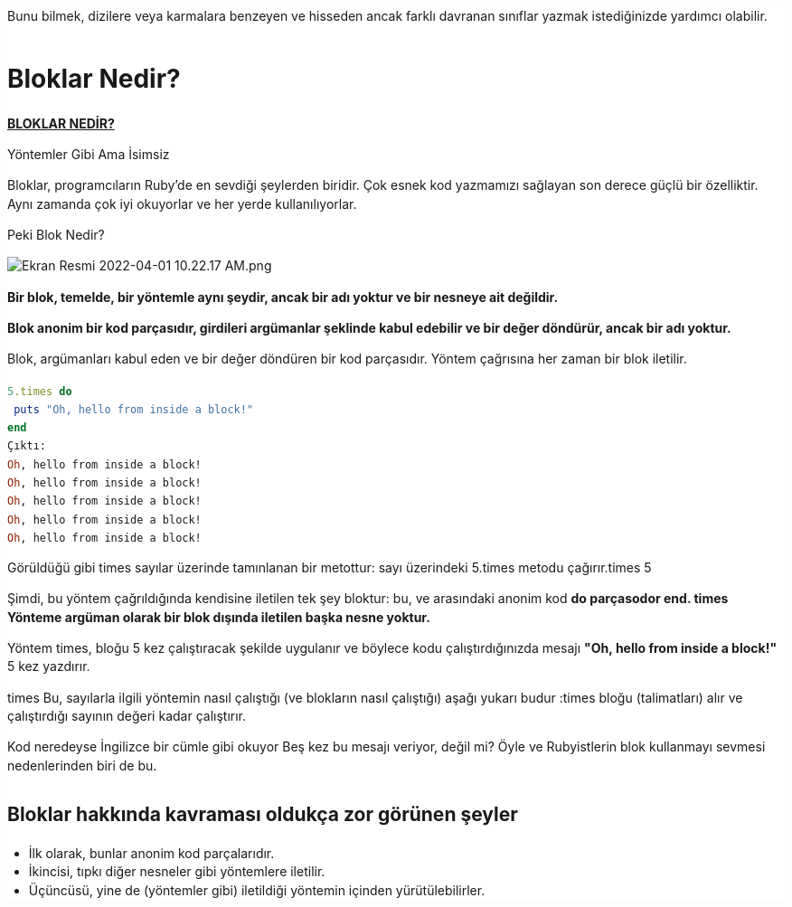 Bunu bilmek, dizilere veya karmalara benzeyen ve hisseden ancak farklı davranan sınıflar yazmak istediğinizde yardımcı olabilir.

# Bloklar Nedir?

[**BLOKLAR NEDİR?**](https://www.educative.io/courses/learn-ruby-from-scratch/RMj5q0Dgv0Y)

Yöntemler Gibi Ama İsimsiz

Bloklar, programcıların Ruby’de en sevdiği şeylerden biridir. Çok esnek kod yazmamızı sağlayan son derece güçlü bir özelliktir. Aynı zamanda çok iyi okuyorlar ve her yerde kullanılıyorlar.

Peki Blok Nedir?

![Ekran Resmi 2022-04-01 10.22.17 AM.png](https://s3-us-west-2.amazonaws.com/secure.notion-static.com/7e25f183-f064-43a1-8969-8a51f6bb1754/Ekran_Resmi_2022-04-01_10.22.17_AM.png)

**Bir blok, temelde, bir yöntemle aynı şeydir, ancak bir adı yoktur ve bir nesneye ait değildir.**

**Blok anonim bir kod parçasıdır, girdileri argümanlar şeklinde kabul edebilir ve bir değer döndürür, ancak bir adı yoktur.**

Blok, argümanları kabul eden ve bir değer döndüren bir kod parçasıdır. Yöntem çağrısına her zaman bir blok iletilir.

```ruby
5.times do
 puts "Oh, hello from inside a block!"
end
Çıktı: 
Oh, hello from inside a block!
Oh, hello from inside a block!
Oh, hello from inside a block!
Oh, hello from inside a block!
Oh, hello from inside a block!
```

Görüldüğü gibi times sayılar üzerinde tamınlanan bir metottur: sayı üzerindeki 5.times metodu çağırır.times 5

Şimdi, bu yöntem çağrıldığında kendisine iletilen tek şey bloktur: bu, ve arasındaki anonim kod **do parçasodor end. times Yönteme argüman olarak bir blok dışında iletilen başka nesne yoktur.**

Yöntem times, bloğu 5 kez çalıştıracak şekilde uygulanır ve böylece kodu çalıştırdığınızda mesajı **"Oh, hello from inside a block!"** 5 kez yazdırır.

times Bu, sayılarla ilgili yöntemin nasıl çalıştığı (ve blokların nasıl çalıştığı) aşağı yukarı budur :times bloğu (talimatları) alır ve çalıştırdığı sayının değeri kadar çalıştırır.

Kod neredeyse İngilizce bir cümle gibi okuyor Beş kez bu mesajı veriyor, değil mi? Öyle ve Rubyistlerin blok kullanmayı sevmesi nedenlerinden biri de bu.

## **Bloklar hakkında kavraması oldukça zor görünen şeyler**

- İlk olarak, bunlar anonim kod parçalarıdır.
- İkincisi, tıpkı diğer nesneler gibi yöntemlere iletilir.
- Üçüncüsü, yine de (yöntemler gibi) iletildiği yöntemin içinden yürütülebilirler.
